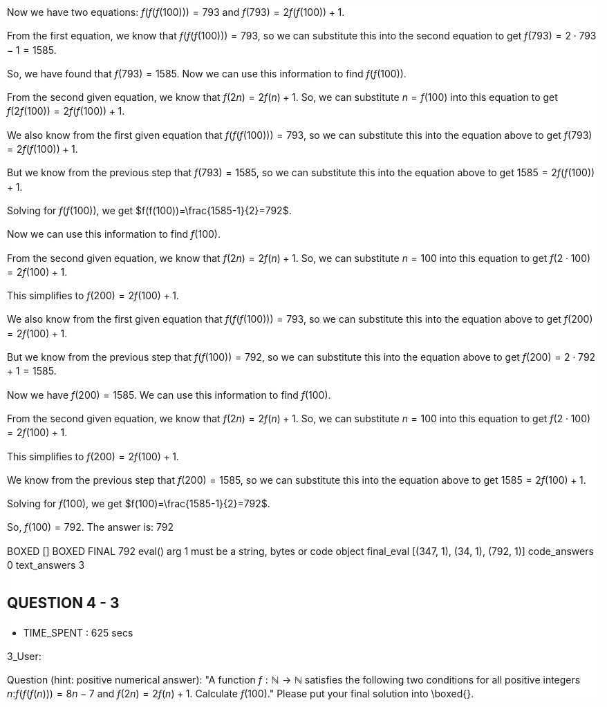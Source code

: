 Now we have two equations: $f(f(f(100)))=793$ and $f(793)=2f(f(100))+1$.

From the first equation, we know that $f(f(f(100)))=793$, so we can substitute this into the second equation to get $f(793)=2\cdot793-1=1585$.

So, we have found that $f(793)=1585$. Now we can use this information to find $f(f(100))$.

From the second given equation, we know that $f(2n)=2f(n)+1$. So, we can substitute $n=f(100)$ into this equation to get $f(2f(100))=2f(f(100))+1$.

We also know from the first given equation that $f(f(f(100)))=793$, so we can substitute this into the equation above to get $f(793)=2f(f(100))+1$.

But we know from the previous step that $f(793)=1585$, so we can substitute this into the equation above to get $1585=2f(f(100))+1$.

Solving for $f(f(100))$, we get $f(f(100))=\frac{1585-1}{2}=792$.

Now we can use this information to find $f(100)$.

From the second given equation, we know that $f(2n)=2f(n)+1$. So, we can substitute $n=100$ into this equation to get $f(2\cdot100)=2f(100)+1$.

This simplifies to $f(200)=2f(100)+1$.

We also know from the first given equation that $f(f(f(100)))=793$, so we can substitute this into the equation above to get $f(200)=2f(100)+1$.

But we know from the previous step that $f(f(100))=792$, so we can substitute this into the equation above to get $f(200)=2\cdot792+1=1585$.

Now we have $f(200)=1585$. We can use this information to find $f(100)$.

From the second given equation, we know that $f(2n)=2f(n)+1$. So, we can substitute $n=100$ into this equation to get $f(2\cdot100)=2f(100)+1$.

This simplifies to $f(200)=2f(100)+1$.

We know from the previous step that $f(200)=1585$, so we can substitute this into the equation above to get $1585=2f(100)+1$.

Solving for $f(100)$, we get $f(100)=\frac{1585-1}{2}=792$.

So, $f(100)=792$. The answer is: $792$

BOXED []
BOXED FINAL 792
eval() arg 1 must be a string, bytes or code object final_eval
[(347, 1), (34, 1), (792, 1)]
code_answers 0 text_answers 3



## QUESTION 4 - 3 
- TIME_SPENT : 625 secs

3_User:

Question (hint: positive numerical answer):
"A function $f: \mathbb N \to \mathbb N$ satisfies the following two conditions for all positive integers $n$:$f(f(f(n)))=8n-7$ and $f(2n)=2f(n)+1$. Calculate $f(100)$."
Please put your final solution into \boxed{}.
